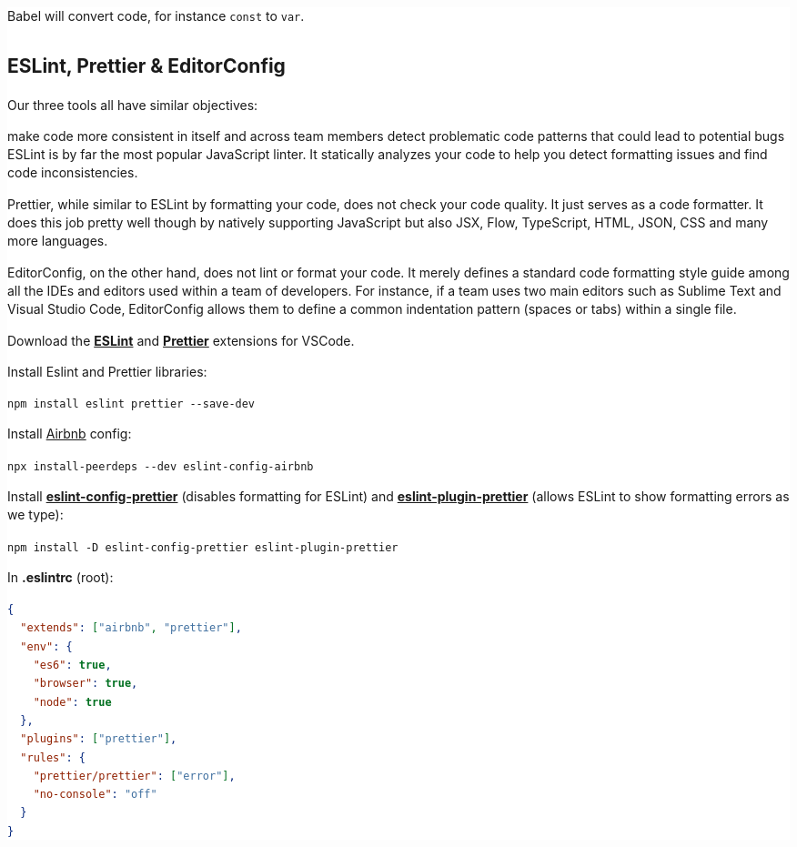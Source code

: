 Babel will convert code, for instance `const` to `var`.

## ESLint, Prettier & EditorConfig

Our three tools all have similar objectives:

make code more consistent in itself and across team members
detect problematic code patterns that could lead to potential bugs
ESLint is by far the most popular JavaScript linter. It statically analyzes your code to help you detect formatting issues and find code inconsistencies.

Prettier, while similar to ESLint by formatting your code, does not check your code quality. It just serves as a code formatter. It does this job pretty well though by natively supporting JavaScript but also JSX, Flow, TypeScript, HTML, JSON, CSS and many more languages.

EditorConfig, on the other hand, does not lint or format your code. It merely defines a standard code formatting style guide among all the IDEs and editors used within a team of developers. For instance, if a team uses two main editors such as Sublime Text and Visual Studio Code, EditorConfig allows them to define a common indentation pattern (spaces or tabs) within a single file.

Download the [**ESLint**](https://marketplace.visualstudio.com/items?itemName=dbaeumer.vscode-eslint) and [**Prettier**](https://marketplace.visualstudio.com/items?itemName=esbenp.prettier-vscode) extensions for VSCode.

Install Eslint and Prettier libraries:

`npm install eslint prettier --save-dev`

Install [Airbnb](https://github.com/airbnb/javascript/tree/master/packages/eslint-config-airbnb) config:

`npx install-peerdeps --dev eslint-config-airbnb`

Install [**eslint-config-prettier**](https://github.com/prettier/eslint-config-prettier) (disables formatting for ESLint) and [**eslint-plugin-prettier**](https://github.com/prettier/eslint-plugin-prettier) (allows ESLint to show formatting errors as we type):

`npm install -D eslint-config-prettier eslint-plugin-prettier`

In **.eslintrc** (root):

````json
{
  "extends": ["airbnb", "prettier"],
  "env": {
    "es6": true,
    "browser": true,
    "node": true
  },
  "plugins": ["prettier"],
  "rules": {
    "prettier/prettier": ["error"],
    "no-console": "off"
  }
}
````
